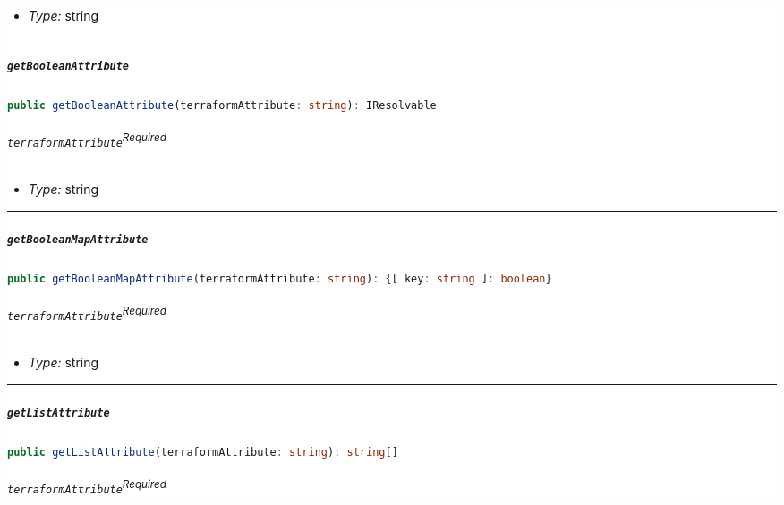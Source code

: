 - *Type:* string

---

##### `getBooleanAttribute` <a name="getBooleanAttribute" id="rhizo-co-terraform-provider-oci.dataOciDataintegrationWorkspaceApplicationPatches.DataOciDataintegrationWorkspaceApplicationPatches.getBooleanAttribute"></a>

```typescript
public getBooleanAttribute(terraformAttribute: string): IResolvable
```

###### `terraformAttribute`<sup>Required</sup> <a name="terraformAttribute" id="rhizo-co-terraform-provider-oci.dataOciDataintegrationWorkspaceApplicationPatches.DataOciDataintegrationWorkspaceApplicationPatches.getBooleanAttribute.parameter.terraformAttribute"></a>

- *Type:* string

---

##### `getBooleanMapAttribute` <a name="getBooleanMapAttribute" id="rhizo-co-terraform-provider-oci.dataOciDataintegrationWorkspaceApplicationPatches.DataOciDataintegrationWorkspaceApplicationPatches.getBooleanMapAttribute"></a>

```typescript
public getBooleanMapAttribute(terraformAttribute: string): {[ key: string ]: boolean}
```

###### `terraformAttribute`<sup>Required</sup> <a name="terraformAttribute" id="rhizo-co-terraform-provider-oci.dataOciDataintegrationWorkspaceApplicationPatches.DataOciDataintegrationWorkspaceApplicationPatches.getBooleanMapAttribute.parameter.terraformAttribute"></a>

- *Type:* string

---

##### `getListAttribute` <a name="getListAttribute" id="rhizo-co-terraform-provider-oci.dataOciDataintegrationWorkspaceApplicationPatches.DataOciDataintegrationWorkspaceApplicationPatches.getListAttribute"></a>

```typescript
public getListAttribute(terraformAttribute: string): string[]
```

###### `terraformAttribute`<sup>Required</sup> <a name="terraformAttribute" id="rhizo-co-terraform-provider-oci.dataOciDataintegrationWorkspaceApplicationPatches.DataOciDataintegrationWorkspaceApplicationPatches.getListAttribute.parameter.terraformAttribute"></a>
